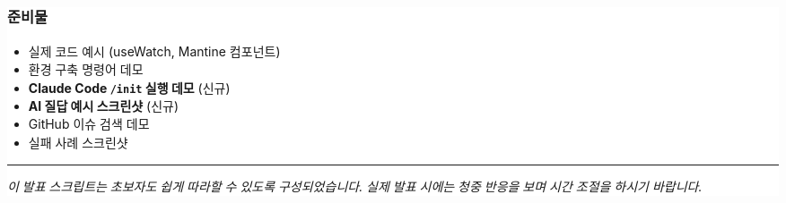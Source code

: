 ### 준비물

- 실제 코드 예시 (useWatch, Mantine 컴포넌트)
- 환경 구축 명령어 데모
- **Claude Code `/init` 실행 데모** (신규)
- **AI 질답 예시 스크린샷** (신규)
- GitHub 이슈 검색 데모
- 실패 사례 스크린샷

---

_이 발표 스크립트는 초보자도 쉽게 따라할 수 있도록 구성되었습니다._
_실제 발표 시에는 청중 반응을 보며 시간 조절을 하시기 바랍니다._
